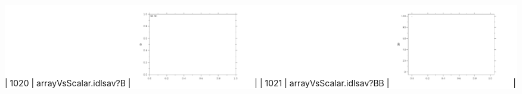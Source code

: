| 1020 | arrayVsScalar.idlsav?B | <img src="image/00001020.png" width="200"> |
| 1021 | arrayVsScalar.idlsav?BB | <img src="image/00001021.png" width="200"> |